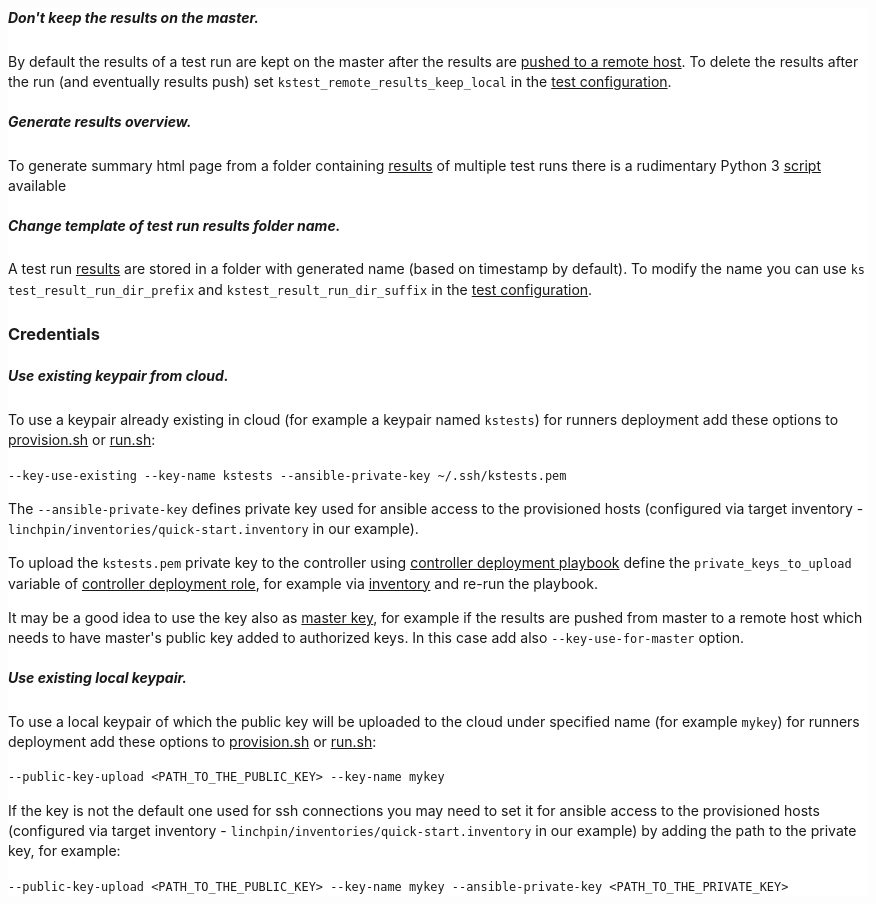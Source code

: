 ##### Don't keep the results on the master.

By default the results of a test run are kept on the master after the results are [pushed to a remote host](#push-the-results-to-a-remote-host). To delete the results after the run (and eventually results push) set `kstest_remote_results_keep_local` in the [test configuration](quick-start.test-configuration.yml).

##### Generate results overview.

To generate summary html page from a folder containing [results](../../../ansible/README.md#results) of multiple test runs there is a rudimentary Python 3 [script](../../../ansible/roles/kstest-master/files/scripts/kstests_history.py) available

##### Change template of test run results folder name.

A test run [results](../../../ansible/README.md#results) are stored in a folder with generated name (based on timestamp by default). To modify the name you can use `kstest_result_run_dir_prefix` and `kstest_result_run_dir_suffix` in the [test configuration](quick-start.test-configuration.yml).

### Credentials

##### Use existing keypair from cloud.

To use a keypair already existing in cloud (for example a keypair named `kstests`) for runners deployment add these options to [provision.sh](provision.sh) or [run.sh](run.sh):
```
--key-use-existing --key-name kstests --ansible-private-key ~/.ssh/kstests.pem
```

The `--ansible-private-key` defines private key used for ansible access to the provisioned hosts (configured via target inventory - `linchpin/inventories/quick-start.inventory` in our example).

To upload the `kstests.pem` private key to the controller using [controller deployment playbook](../../../ansible/kstest-controller-deploy.yml) define the `private_keys_to_upload` variable of [controller deployment role](../../../ansible/roles/kstest-controller/defaults/main.yml), for example via [inventory](kstest-controller.inventory.yml) and re-run the playbook.

It may be a good idea to use the key also as [master key](../../README.md#ssh-keys), for example if the results are pushed from master to a remote host which needs to have master's public key added to authorized keys. In this case add also `--key-use-for-master` option.

##### Use existing local keypair.

To use a local keypair of which the public key will be uploaded to the cloud under specified name (for example `mykey`) for runners deployment add these options to [provision.sh](provision.sh) or [run.sh](run.sh):

```
--public-key-upload <PATH_TO_THE_PUBLIC_KEY> --key-name mykey
```

If the key is not the default one used for ssh connections you may need to set it for ansible access to the provisioned hosts (configured via target inventory - `linchpin/inventories/quick-start.inventory` in our example) by adding the path to the private key, for example:
```
--public-key-upload <PATH_TO_THE_PUBLIC_KEY> --key-name mykey --ansible-private-key <PATH_TO_THE_PRIVATE_KEY>
```

